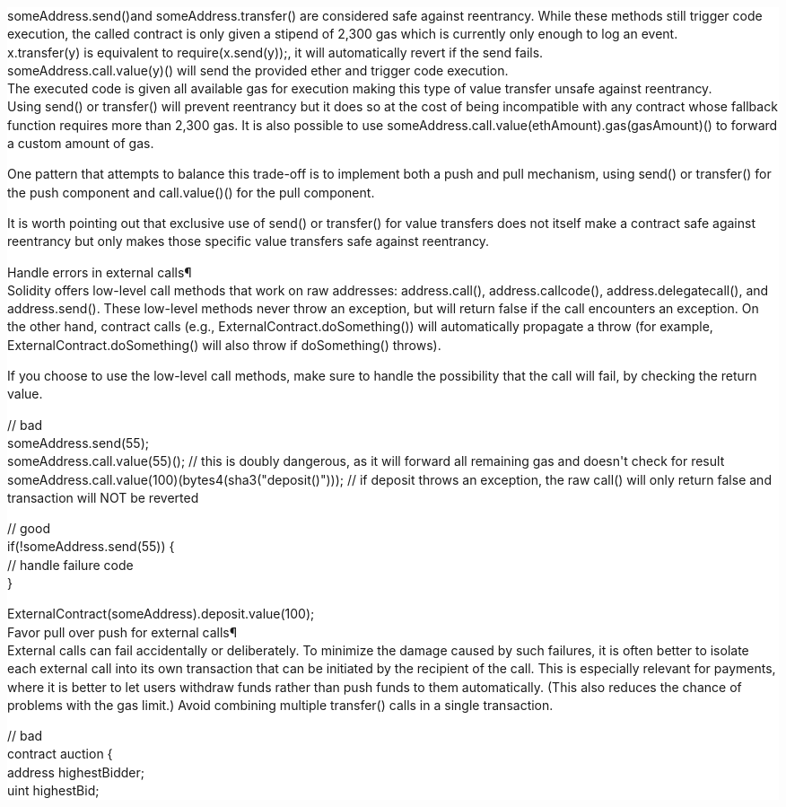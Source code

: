 someAddress.send\(\)and someAddress.transfer\(\) are considered safe against reentrancy. While these methods still trigger code execution, the called contract is only given a stipend of 2,300 gas which is currently only enough to log an event.  
x.transfer\(y\) is equivalent to require\(x.send\(y\)\);, it will automatically revert if the send fails.  
someAddress.call.value\(y\)\(\) will send the provided ether and trigger code execution.  
The executed code is given all available gas for execution making this type of value transfer unsafe against reentrancy.  
Using send\(\) or transfer\(\) will prevent reentrancy but it does so at the cost of being incompatible with any contract whose fallback function requires more than 2,300 gas. It is also possible to use someAddress.call.value\(ethAmount\).gas\(gasAmount\)\(\) to forward a custom amount of gas.

One pattern that attempts to balance this trade-off is to implement both a push and pull mechanism, using send\(\) or transfer\(\) for the push component and call.value\(\)\(\) for the pull component.

It is worth pointing out that exclusive use of send\(\) or transfer\(\) for value transfers does not itself make a contract safe against reentrancy but only makes those specific value transfers safe against reentrancy.

Handle errors in external calls¶  
Solidity offers low-level call methods that work on raw addresses: address.call\(\), address.callcode\(\), address.delegatecall\(\), and address.send\(\). These low-level methods never throw an exception, but will return false if the call encounters an exception. On the other hand, contract calls \(e.g., ExternalContract.doSomething\(\)\) will automatically propagate a throw \(for example, ExternalContract.doSomething\(\) will also throw if doSomething\(\) throws\).

If you choose to use the low-level call methods, make sure to handle the possibility that the call will fail, by checking the return value.

// bad  
someAddress.send\(55\);  
someAddress.call.value\(55\)\(\); // this is doubly dangerous, as it will forward all remaining gas and doesn't check for result  
someAddress.call.value\(100\)\(bytes4\(sha3\("deposit\(\)"\)\)\); // if deposit throws an exception, the raw call\(\) will only return false and transaction will NOT be reverted

// good  
if\(!someAddress.send\(55\)\) {  
 // handle failure code  
}

ExternalContract\(someAddress\).deposit.value\(100\);  
Favor pull over push for external calls¶  
External calls can fail accidentally or deliberately. To minimize the damage caused by such failures, it is often better to isolate each external call into its own transaction that can be initiated by the recipient of the call. This is especially relevant for payments, where it is better to let users withdraw funds rather than push funds to them automatically. \(This also reduces the chance of problems with the gas limit.\) Avoid combining multiple transfer\(\) calls in a single transaction.

// bad  
contract auction {  
 address highestBidder;  
 uint highestBid;
